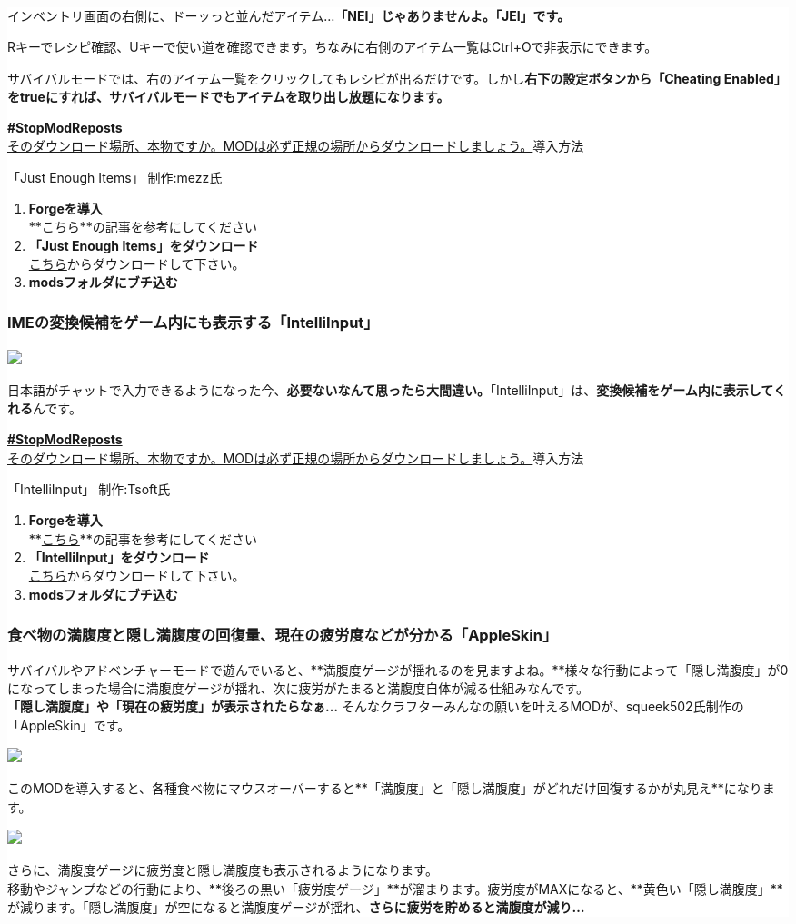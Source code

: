 [](https://www.napoan.com/wp-content/uploads/2018/02/2018-02-24_13.44.51_afbqdq.jfif)

インベントリ画面の右側に、ドーッっと並んだアイテム…**「NEI」じゃありませんよ。「JEI」です。**

[](https://www.napoan.com/wp-content/uploads/2018/02/d0f81154be6c688857e011e304f9eb89_krdqmo.jfif)

Rキーでレシピ確認、Uキーで使い道を確認できます。ちなみに右側のアイテム一覧はCtrl+Oで非表示にできます。

[](https://www.napoan.com/wp-content/uploads/2018/02/abf74232ed355627c10d53de3d0debf5_wptuh3.jfif)

サバイバルモードでは、右のアイテム一覧をクリックしてもレシピが出るだけです。しかし**右下の設定ボタンから「Cheating Enabled」をtrueにすれば、サバイバルモードでもアイテムを取り出し放題になります。**

[**#StopModReposts**  
そのダウンロード場所、本物ですか。MODは必ず正規の場所からダウンロードしましょう。](https://www.napoan.com/stop-mod-reposts/)導入方法

「Just Enough Items」 制作:mezz氏

1.  **Forgeを導入**  
    **[こちら](/new-way-to-install-mod/#forge-inst)**の記事を参考にしてください
2.  **「Just Enough Items」をダウンロード**  
    [こちら](https://minecraft.curseforge.com/projects/jei/files "「Just Enough Items」のダウンロード")からダウンロードして下さい。
3.  **modsフォルダにブチ込む**

### IMEの変換候補をゲーム内にも表示する「IntelliInput」

![](https://cdn-ak.f.st-hatena.com/images/fotolife/s/sasigume/20210208/20210208094817.png)

日本語がチャットで入力できるようになった今、**必要ないなんて思ったら大間違い。**「IntelliInput」は、**変換候補をゲーム内に表示してくれる**んです。

[**#StopModReposts**  
そのダウンロード場所、本物ですか。MODは必ず正規の場所からダウンロードしましょう。](https://www.napoan.com/stop-mod-reposts/)導入方法

「IntelliInput」 制作:Tsoft氏

1.  **Forgeを導入**  
    **[こちら](/new-way-to-install-mod/#forge-inst)**の記事を参考にしてください
2.  **「IntelliInput」をダウンロード**  
    [こちら](http://mcc.mcsv.jp/IntelliInput/Download "「IntelliInput」のダウンロード")からダウンロードして下さい。
3.  **modsフォルダにブチ込む**

### 食べ物の満腹度と隠し満腹度の回復量、現在の疲労度などが分かる「AppleSkin」

[](https://www.napoan.com/wp-content/uploads/2018/02/3dca67e4c0fa5fdfb7eb039c32ce16b7_ryfaxc.jfif)

サバイバルやアドベンチャーモードで遊んでいると、**満腹度ゲージが揺れるのを見ますよね。**様々な行動によって「隠し満腹度」が0になってしまった場合に満腹度ゲージが揺れ、次に疲労がたまると満腹度自体が減る仕組みなんです。  
**「隠し満腹度」や「現在の疲労度」が表示されたらなぁ…** そんなクラフターみんなの願いを叶えるMODが、squeek502氏制作の「AppleSkin」です。

![](https://cdn-ak.f.st-hatena.com/images/fotolife/s/sasigume/20210208/20210208094904.png)

このMODを導入すると、各種食べ物にマウスオーバーすると**「満腹度」と「隠し満腹度」がどれだけ回復するかが丸見え**になります。

![](https://cdn-ak.f.st-hatena.com/images/fotolife/s/sasigume/20210208/20210208094911.png)

さらに、満腹度ゲージに疲労度と隠し満腹度も表示されるようになります。  
移動やジャンプなどの行動により、**後ろの黒い「疲労度ゲージ」**が溜まります。疲労度がMAXになると、**黄色い「隠し満腹度」**が減ります。「隠し満腹度」が空になると満腹度ゲージが揺れ、**さらに疲労を貯めると満腹度が減り…**

